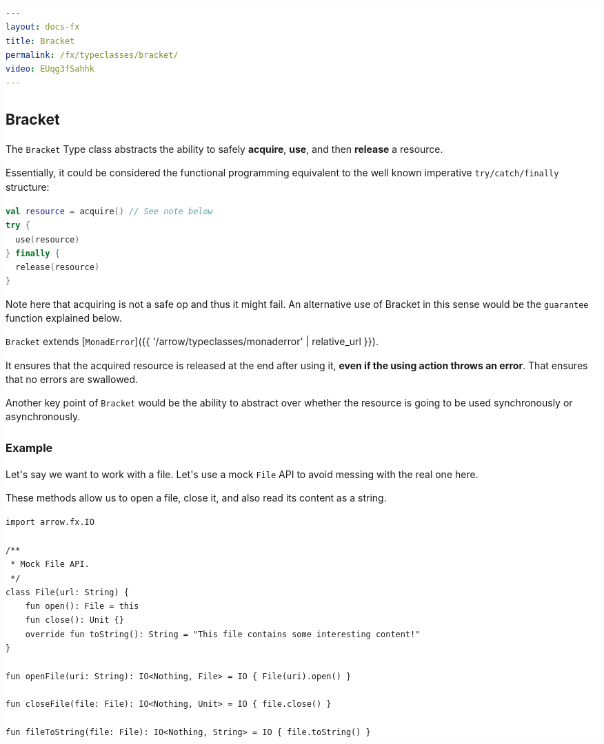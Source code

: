 ```yaml
---
layout: docs-fx
title: Bracket
permalink: /fx/typeclasses/bracket/
video: EUqg3fSahhk
---
```


## Bracket




The `Bracket` Type class abstracts the ability to safely **acquire**, **use**, and then **release** a resource.

Essentially, it could be considered the functional programming equivalent to the well known imperative
`try/catch/finally` structure:

```kotlin
val resource = acquire() // See note below
try {
  use(resource)
} finally {
  release(resource)
}
```

Note here that acquiring is not a safe op and thus it might fail. An alternative use of Bracket in this sense would be the `guarantee` function explained below.

`Bracket` extends [`MonadError`]({{ '/arrow/typeclasses/monaderror' | relative_url }}).

It ensures that the acquired resource is released at the end after using it, **even if the using action throws an error**.
That ensures that no errors are swallowed.

Another key point of `Bracket` would be the ability to abstract over whether the resource is going to be used
synchronously or asynchronously.

### Example

Let's say we want to work with a file. Let's use a mock `File` API to avoid messing with the real one here.

These methods allow us to open a file, close it, and also read its content as a string.

```kotlin:ank:silent
import arrow.fx.IO

/**
 * Mock File API.
 */
class File(url: String) {
    fun open(): File = this
    fun close(): Unit {}
    override fun toString(): String = "This file contains some interesting content!"
}

fun openFile(uri: String): IO<Nothing, File> = IO { File(uri).open() }

fun closeFile(file: File): IO<Nothing, Unit> = IO { file.close() }

fun fileToString(file: File): IO<Nothing, String> = IO { file.toString() }
```
